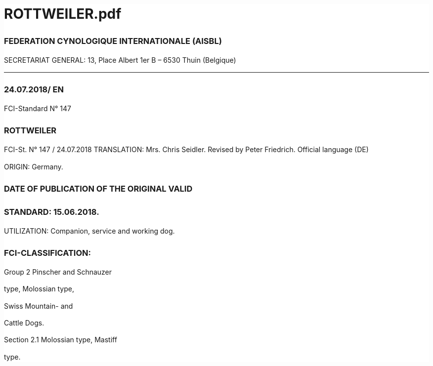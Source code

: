 # ROTTWEILER.pdf


### FEDERATION CYNOLOGIQUE INTERNATIONALE (AISBL)


SECRETARIAT GENERAL: 13, Place Albert 1er  B – 6530 Thuin (Belgique)
______________________________________________________________________________


### 24.07.2018/ EN



FCI-Standard N° 147

### ROTTWEILER




FCI-St. N° 147 / 24.07.2018
TRANSLATION: Mrs. Chris Seidler.  Revised by Peter Friedrich.
Official language (DE)

ORIGIN: Germany.

### DATE OF PUBLICATION OF THE ORIGINAL VALID



### STANDARD: 15.06.2018.



UTILIZATION: Companion, service and working dog.

### FCI-CLASSIFICATION:


Group 2
Pinscher and Schnauzer



type,
Molossian
type,



Swiss Mountain- and



Cattle Dogs.

Section 2.1 Molossian type, Mastiff



type.
